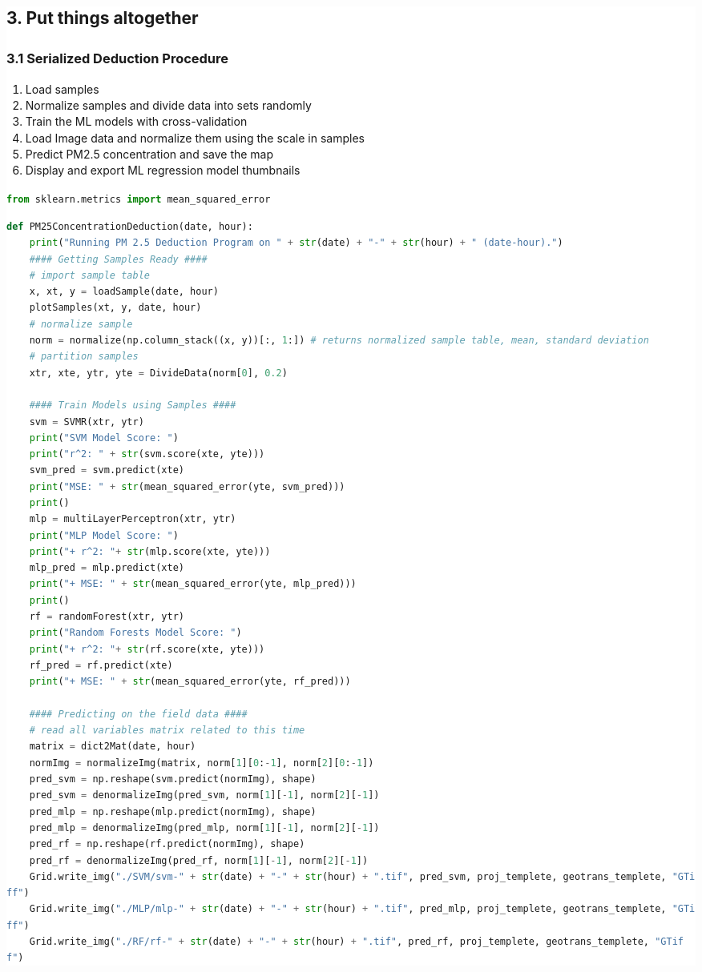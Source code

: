## 3. Put things altogether

### 3.1 Serialized Deduction Procedure

1. Load samples
2. Normalize samples and divide data into sets randomly
3. Train the ML models with cross-validation
4. Load Image data and normalize them using the scale in samples
5. Predict PM2.5 concentration and save the map
6. Display and export ML regression model thumbnails


```python
from sklearn.metrics import mean_squared_error
```


```python
def PM25ConcentrationDeduction(date, hour):
    print("Running PM 2.5 Deduction Program on " + str(date) + "-" + str(hour) + " (date-hour).")
    #### Getting Samples Ready ####
    # import sample table
    x, xt, y = loadSample(date, hour)
    plotSamples(xt, y, date, hour)
    # normalize sample
    norm = normalize(np.column_stack((x, y))[:, 1:]) # returns normalized sample table, mean, standard deviation
    # partition samples
    xtr, xte, ytr, yte = DivideData(norm[0], 0.2)
    
    #### Train Models using Samples ####
    svm = SVMR(xtr, ytr)
    print("SVM Model Score: ")
    print("r^2: " + str(svm.score(xte, yte)))
    svm_pred = svm.predict(xte)
    print("MSE: " + str(mean_squared_error(yte, svm_pred)))
    print()
    mlp = multiLayerPerceptron(xtr, ytr)
    print("MLP Model Score: ")
    print("+ r^2: "+ str(mlp.score(xte, yte)))
    mlp_pred = mlp.predict(xte)
    print("+ MSE: " + str(mean_squared_error(yte, mlp_pred)))
    print()
    rf = randomForest(xtr, ytr)
    print("Random Forests Model Score: ")
    print("+ r^2: "+ str(rf.score(xte, yte)))
    rf_pred = rf.predict(xte)
    print("+ MSE: " + str(mean_squared_error(yte, rf_pred)))
    
    #### Predicting on the field data ####
    # read all variables matrix related to this time
    matrix = dict2Mat(date, hour)
    normImg = normalizeImg(matrix, norm[1][0:-1], norm[2][0:-1])
    pred_svm = np.reshape(svm.predict(normImg), shape)
    pred_svm = denormalizeImg(pred_svm, norm[1][-1], norm[2][-1])
    pred_mlp = np.reshape(mlp.predict(normImg), shape)
    pred_mlp = denormalizeImg(pred_mlp, norm[1][-1], norm[2][-1])
    pred_rf = np.reshape(rf.predict(normImg), shape)
    pred_rf = denormalizeImg(pred_rf, norm[1][-1], norm[2][-1])
    Grid.write_img("./SVM/svm-" + str(date) + "-" + str(hour) + ".tif", pred_svm, proj_templete, geotrans_templete, "GTiff")
    Grid.write_img("./MLP/mlp-" + str(date) + "-" + str(hour) + ".tif", pred_mlp, proj_templete, geotrans_templete, "GTiff")
    Grid.write_img("./RF/rf-" + str(date) + "-" + str(hour) + ".tif", pred_rf, proj_templete, geotrans_templete, "GTiff")
```